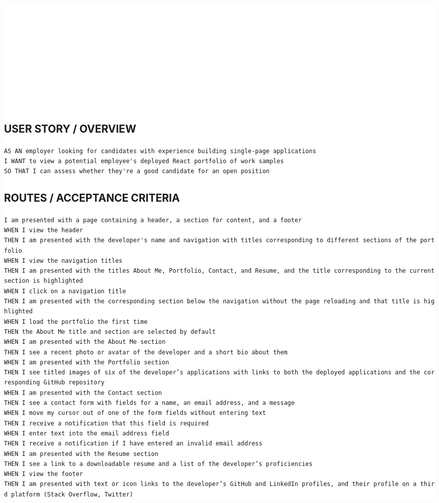 <div align="center" id="top">
  <img width="500px" height="200px" src="welcome.svg"/>
  </div>
  
## USER STORY / OVERVIEW

```
AS AN employer looking for candidates with experience building single-page applications
I WANT to view a potential employee's deployed React portfolio of work samples
SO THAT I can assess whether they're a good candidate for an open position
```

## ROUTES / ACCEPTANCE CRITERIA

```
I am presented with a page containing a header, a section for content, and a footer
WHEN I view the header
THEN I am presented with the developer's name and navigation with titles corresponding to different sections of the portfolio
WHEN I view the navigation titles
THEN I am presented with the titles About Me, Portfolio, Contact, and Resume, and the title corresponding to the current section is highlighted
WHEN I click on a navigation title
THEN I am presented with the corresponding section below the navigation without the page reloading and that title is highlighted
WHEN I load the portfolio the first time
THEN the About Me title and section are selected by default
WHEN I am presented with the About Me section
THEN I see a recent photo or avatar of the developer and a short bio about them
WHEN I am presented with the Portfolio section
THEN I see titled images of six of the developer’s applications with links to both the deployed applications and the corresponding GitHub repository
WHEN I am presented with the Contact section
THEN I see a contact form with fields for a name, an email address, and a message
WHEN I move my cursor out of one of the form fields without entering text
THEN I receive a notification that this field is required
WHEN I enter text into the email address field
THEN I receive a notification if I have entered an invalid email address
WHEN I am presented with the Resume section
THEN I see a link to a downloadable resume and a list of the developer’s proficiencies
WHEN I view the footer
THEN I am presented with text or icon links to the developer’s GitHub and LinkedIn profiles, and their profile on a third platform (Stack Overflow, Twitter) 

```
